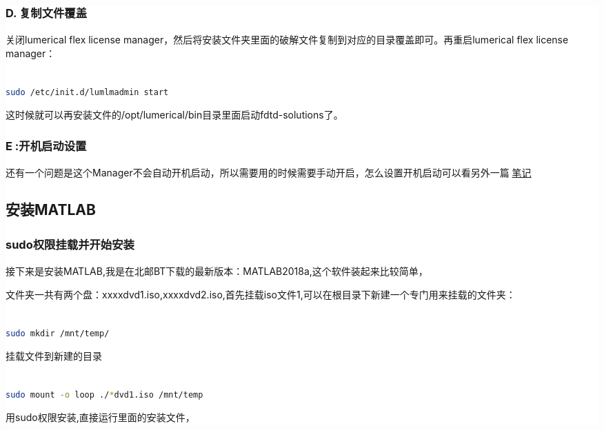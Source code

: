 

### D. 复制文件覆盖



关闭lumerical flex license manager，然后将安装文件夹里面的破解文件复制到对应的目录覆盖即可。再重启lumerical flex license manager：



```bash

sudo /etc/init.d/lumlmadmin start

```



这时候就可以再安装文件的/opt/lumerical/bin目录里面启动fdtd-solutions了。



### E :开机启动设置



还有一个问题是这个Manager不会自动开机启动，所以需要用的时候需要手动开启，怎么设置开机启动可以看另外一篇 [笔记](https://knifelees3.github.io/2019/03/02/Linux%E8%AE%BE%E7%BD%AE%E5%AE%9A%E6%97%B6%E8%BF%90%E8%A1%8C%E8%84%9A%E6%9C%AC/#more)





## 安装MATLAB



### sudo权限挂载并开始安装



接下来是安装MATLAB,我是在北邮BT下载的最新版本：MATLAB2018a,这个软件装起来比较简单，

文件夹一共有两个盘：xxxxdvd1.iso,xxxxdvd2.iso,首先挂载iso文件1,可以在根目录下新建一个专门用来挂载的文件夹：



```bash

sudo mkdir /mnt/temp/

```



挂载文件到新建的目录



```bash

sudo mount -o loop ./*dvd1.iso /mnt/temp

```



用sudo权限安装,直接运行里面的安装文件，
